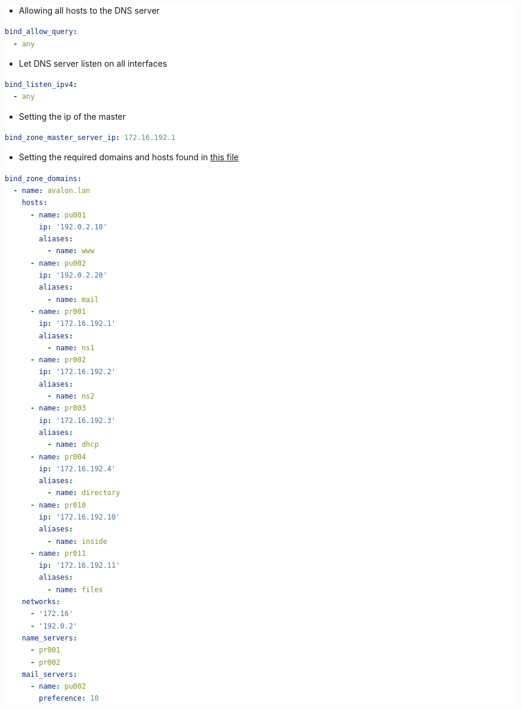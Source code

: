 * Allowing all hosts to the DNS server
```yml
bind_allow_query:
  - any
```

* Let DNS server listen on all interfaces
```yml
bind_listen_ipv4:
  - any
```

* Setting the ip of the master
```yml
bind_zone_master_server_ip: 172.16.192.1
```

* Setting the required domains and hosts found in [this file](..\README.md)
```yml
bind_zone_domains:
  - name: avalon.lan
    hosts:
      - name: pu001
        ip: '192.0.2.10'
        aliases:
          - name: www
      - name: pu002
        ip: '192.0.2.20'
        aliases:
          - name: mail
      - name: pr001
        ip: '172.16.192.1'
        aliases:
          - name: ns1
      - name: pr002
        ip: '172.16.192.2'
        aliases:
          - name: ns2
      - name: pr003
        ip: '172.16.192.3'
        aliases:
          - name: dhcp
      - name: pr004
        ip: '172.16.192.4'
        aliases:
          - name: directory
      - name: pr010
        ip: '172.16.192.10'
        aliases:
          - name: inside
      - name: pr011
        ip: '172.16.192.11'
        aliases:
          - name: files
    networks:
      - '172.16'
      - '192.0.2'
    name_servers:
      - pr001
      - pr002
    mail_servers:
      - name: pu002
        preference: 10
```
